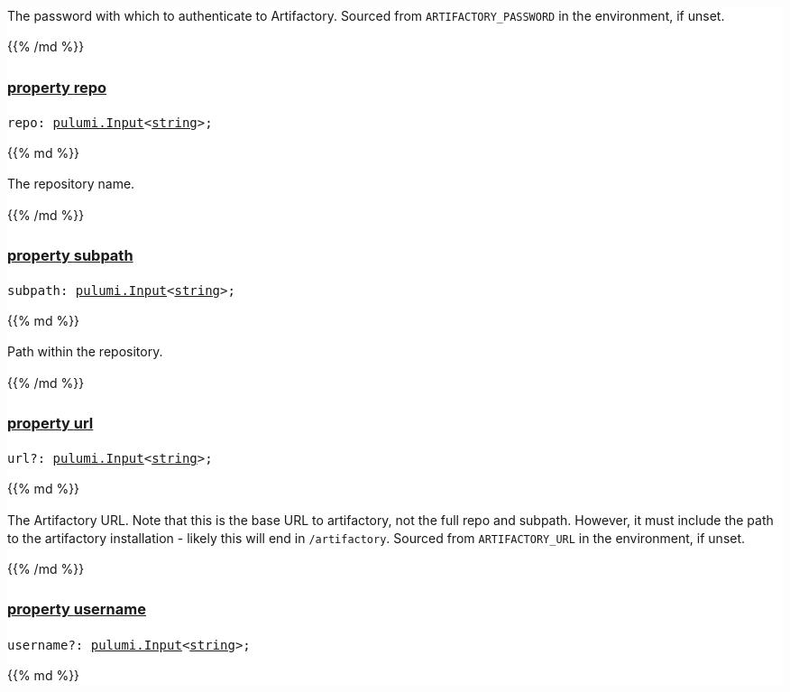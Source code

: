 The password with which to authenticate to Artifactory. Sourced from `ARTIFACTORY_PASSWORD`
in the environment, if unset.

{{% /md %}}
</div>
<h3 class="pdoc-member-header" id="ArtifactoryRemoteStateReferenceArgs-repo">
<a class="pdoc-child-name" href="https://github.com/pulumi/pulumi-terraform/blob/3635bed3a5c0250c3b22f02fde7845acd0dce3b6/sdk/nodejs/state/artifactoryBackendConfig.ts#L49">property <b>repo</b></a>
</h3>
<div class="pdoc-member-contents">
<pre class="highlight"><span class='kd'></span>repo: <a href='/docs/reference/pkg/nodejs/pulumi/pulumi/#Input'>pulumi.Input</a>&lt;<span class='kd'><a href='https://developer.mozilla.org/en-US/docs/Web/JavaScript/Reference/Global_Objects/String'>string</a></span>&gt;;</pre>
{{% md %}}

The repository name.

{{% /md %}}
</div>
<h3 class="pdoc-member-header" id="ArtifactoryRemoteStateReferenceArgs-subpath">
<a class="pdoc-child-name" href="https://github.com/pulumi/pulumi-terraform/blob/3635bed3a5c0250c3b22f02fde7845acd0dce3b6/sdk/nodejs/state/artifactoryBackendConfig.ts#L54">property <b>subpath</b></a>
</h3>
<div class="pdoc-member-contents">
<pre class="highlight"><span class='kd'></span>subpath: <a href='/docs/reference/pkg/nodejs/pulumi/pulumi/#Input'>pulumi.Input</a>&lt;<span class='kd'><a href='https://developer.mozilla.org/en-US/docs/Web/JavaScript/Reference/Global_Objects/String'>string</a></span>&gt;;</pre>
{{% md %}}

Path within the repository.

{{% /md %}}
</div>
<h3 class="pdoc-member-header" id="ArtifactoryRemoteStateReferenceArgs-url">
<a class="pdoc-child-name" href="https://github.com/pulumi/pulumi-terraform/blob/3635bed3a5c0250c3b22f02fde7845acd0dce3b6/sdk/nodejs/state/artifactoryBackendConfig.ts#L44">property <b>url</b></a>
</h3>
<div class="pdoc-member-contents">
<pre class="highlight"><span class='kd'></span>url?: <a href='/docs/reference/pkg/nodejs/pulumi/pulumi/#Input'>pulumi.Input</a>&lt;<span class='kd'><a href='https://developer.mozilla.org/en-US/docs/Web/JavaScript/Reference/Global_Objects/String'>string</a></span>&gt;;</pre>
{{% md %}}

The Artifactory URL. Note that this is the base URL to artifactory, not the full repo and
subpath. However, it must include the path to the artifactory installation - likely this
will end in `/artifactory`. Sourced from `ARTIFACTORY_URL` in the environment, if unset.

{{% /md %}}
</div>
<h3 class="pdoc-member-header" id="ArtifactoryRemoteStateReferenceArgs-username">
<a class="pdoc-child-name" href="https://github.com/pulumi/pulumi-terraform/blob/3635bed3a5c0250c3b22f02fde7845acd0dce3b6/sdk/nodejs/state/artifactoryBackendConfig.ts#L31">property <b>username</b></a>
</h3>
<div class="pdoc-member-contents">
<pre class="highlight"><span class='kd'></span>username?: <a href='/docs/reference/pkg/nodejs/pulumi/pulumi/#Input'>pulumi.Input</a>&lt;<span class='kd'><a href='https://developer.mozilla.org/en-US/docs/Web/JavaScript/Reference/Global_Objects/String'>string</a></span>&gt;;</pre>
{{% md %}}
